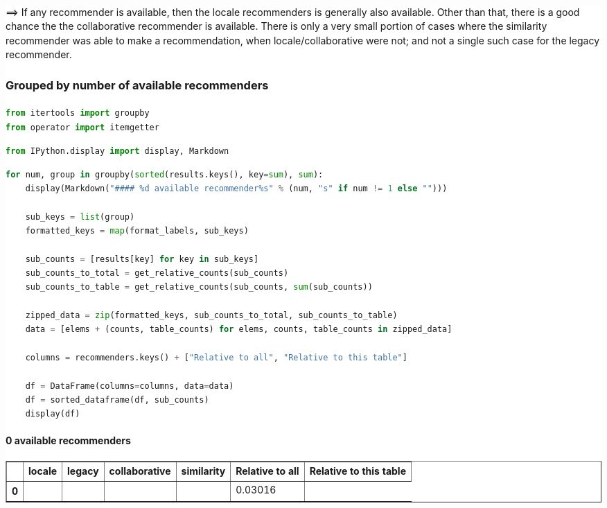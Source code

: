 


$\implies$ If any recommender is available, then the locale recommenders is generally also available. Other than that, there is a good chance the the collaborative recommender is available.
There is only a very small portion of cases where the similarity recommender was able to make a recommendation, when locale/collaborative were not; and not a single such case for the legacy recommender.

### Grouped by number of available recommenders


```python
from itertools import groupby
from operator import itemgetter
```


```python
from IPython.display import display, Markdown
```


```python
for num, group in groupby(sorted(results.keys(), key=sum), sum):
    display(Markdown("#### %d available recommender%s" % (num, "s" if num != 1 else "")))
    
    sub_keys = list(group)
    formatted_keys = map(format_labels, sub_keys)
    
    sub_counts = [results[key] for key in sub_keys]
    sub_counts_to_total = get_relative_counts(sub_counts)
    sub_counts_to_table = get_relative_counts(sub_counts, sum(sub_counts))
    
    zipped_data = zip(formatted_keys, sub_counts_to_total, sub_counts_to_table)
    data = [elems + (counts, table_counts) for elems, counts, table_counts in zipped_data]
    
    columns = recommenders.keys() + ["Relative to all", "Relative to this table"]
    
    df = DataFrame(columns=columns, data=data)
    df = sorted_dataframe(df, sub_counts)
    display(df)
```


#### 0 available recommenders



<div>
<table border="1" class="dataframe">
  <thead>
    <tr style="text-align: right;">
      <th></th>
      <th>locale</th>
      <th>legacy</th>
      <th>collaborative</th>
      <th>similarity</th>
      <th>Relative to all</th>
      <th>Relative to this table</th>
    </tr>
  </thead>
  <tbody>
    <tr>
      <th>0</th>
      <td></td>
      <td></td>
      <td></td>
      <td></td>
      <td>0.03016</td>